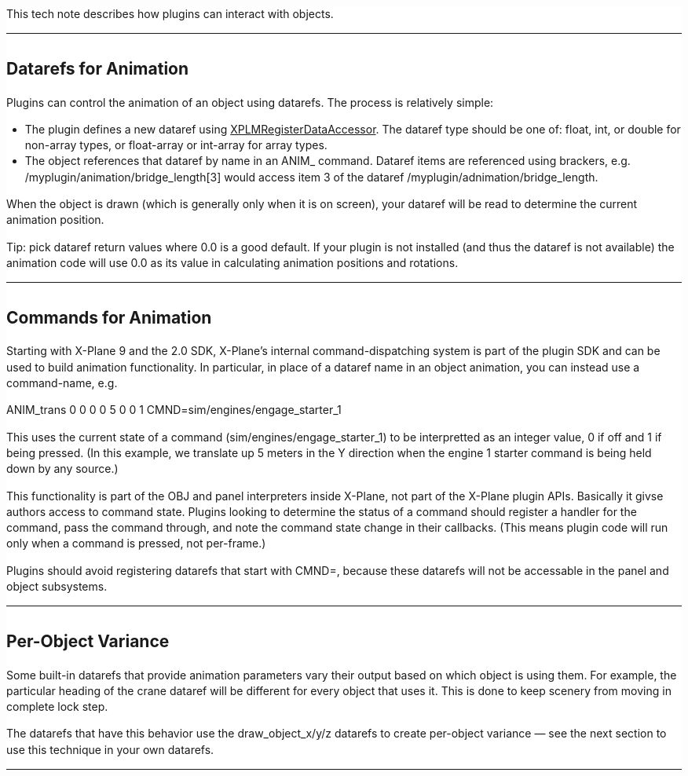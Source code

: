 This tech note describes how plugins can interact with objects.

---

## Datarefs for Animation

Plugins can control the animation of an object using datarefs. The process is relatively simple:

- The plugin defines a new dataref using [](https://www.xsquawkbox.net/xpsdk/mediawiki/XPLMRegisterDataAccessor)[XPLMRegisterDataAccessor](https://developer.x-plane.com/sdk/XPLMRegisterDataAccessor/). The dataref type should be one of: float, int, or double for non-array types, or float-array or int-array for array types.
- The object references that dataref by name in an ANIM_ command. Dataref items are referenced using brackers, e.g. /myplugin/animation/bridge_length[3] would access item 3 of the dataref /myplugin/adnimation/bridge_length.

When the object is drawn (which is generally only when it is on screen), your dataref will be read to determine the current animation position.

Tip: pick dataref return values where 0.0 is a good default. If your plugin is not installed (and thus the dataref is not available) the animation code will use 0.0 as its value in calculating animation positions and rotations.

---

## Commands for Animation

Starting with X-Plane 9 and the 2.0 SDK, X-Plane’s internal command-dispatching system is part of the plugin SDK and can be used to build animation functionality. In particular, in place of a dataref name in an object animation, you can instead use a command-name, e.g.

ANIM_trans 0 0 0   0 5 0    0 1   CMND=sim/engines/engage_starter_1

This uses the current state of a command (sim/engines/engage_starter_1) to be interpretted as an integer value, 0 if off and 1 if being pressed. (In this example, we translate up 5 meters in the Y direction when the engine 1 starter command is being held down by any source.)

This functionality is part of the OBJ and panel interpreters inside X-Plane, not part of the X-Plane plugin APIs. Basically it givse authors access to command state. Plugins looking to determine the status of a command should register a handler for the command, pass the command through, and note the command state change in their callbacks. (This means plugin code will run only when a command is pressed, not per-frame.)

Plugins should avoid registering datarefs that start with CMND=, because these datarefs will not be accessable in the panel and object subsystems.

---

## Per-Object Variance

Some built-in datarefs that provide animation parameters vary their output based on which object is using them. For example, the particular heading of the crane dataref will be different for every object that uses it. This is done to keep scenery from moving in complete lock step.

The datarefs that have this behavior use the draw_object_x/y/z datarefs to create per-object variance — see the next section to use this technique in your own datarefs.

---